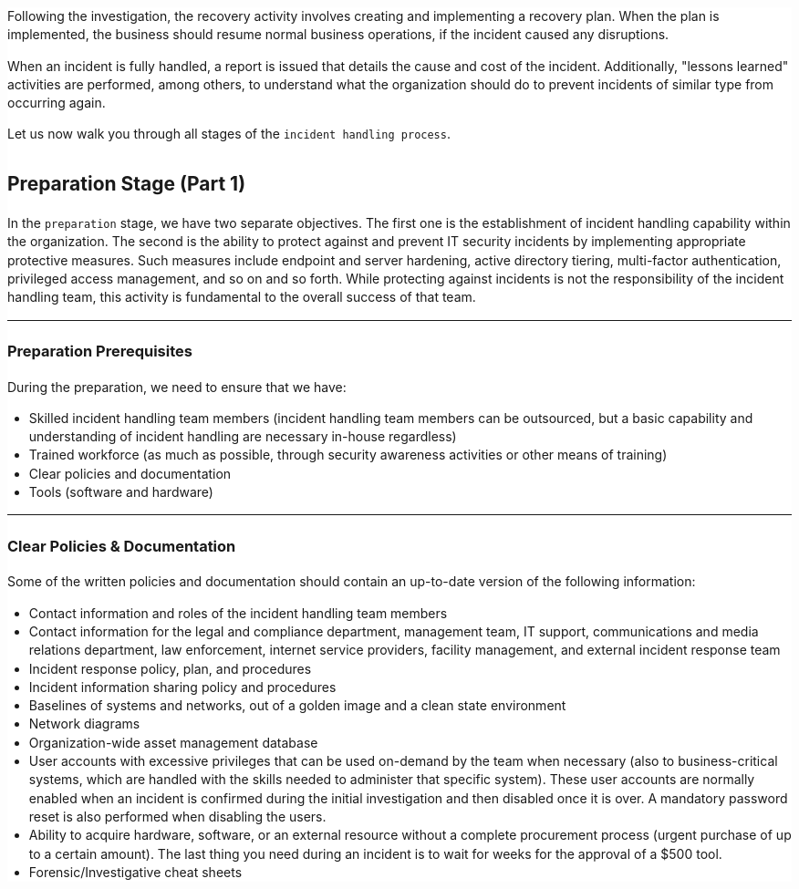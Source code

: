 Following the investigation, the recovery activity involves creating and implementing a recovery plan. When the plan is implemented, the business should resume normal business operations, if the incident caused any disruptions.

When an incident is fully handled, a report is issued that details the cause and cost of the incident. Additionally, "lessons learned" activities are performed, among others, to understand what the organization should do to prevent incidents of similar type from occurring again.

Let us now walk you through all stages of the `incident handling process`.



## Preparation Stage (Part 1)

In the `preparation` stage, we have two separate objectives. The first one is the establishment of incident handling capability within the organization. The second is the ability to protect against and prevent IT security incidents by implementing appropriate protective measures. Such measures include endpoint and server hardening, active directory tiering, multi-factor authentication, privileged access management, and so on and so forth. While protecting against incidents is not the responsibility of the incident handling team, this activity is fundamental to the overall success of that team.

***

### Preparation Prerequisites

During the preparation, we need to ensure that we have:

* Skilled incident handling team members (incident handling team members can be outsourced, but a basic capability and understanding of incident handling are necessary in-house regardless)
* Trained workforce (as much as possible, through security awareness activities or other means of training)
* Clear policies and documentation
* Tools (software and hardware)

***

### Clear Policies & Documentation

Some of the written policies and documentation should contain an up-to-date version of the following information:

* Contact information and roles of the incident handling team members
* Contact information for the legal and compliance department, management team, IT support, communications and media relations department, law enforcement, internet service providers, facility management, and external incident response team
* Incident response policy, plan, and procedures
* Incident information sharing policy and procedures
* Baselines of systems and networks, out of a golden image and a clean state environment
* Network diagrams
* Organization-wide asset management database
* User accounts with excessive privileges that can be used on-demand by the team when necessary (also to business-critical systems, which are handled with the skills needed to administer that specific system). These user accounts are normally enabled when an incident is confirmed during the initial investigation and then disabled once it is over. A mandatory password reset is also performed when disabling the users.
* Ability to acquire hardware, software, or an external resource without a complete procurement process (urgent purchase of up to a certain amount). The last thing you need during an incident is to wait for weeks for the approval of a $500 tool.
* Forensic/Investigative cheat sheets
